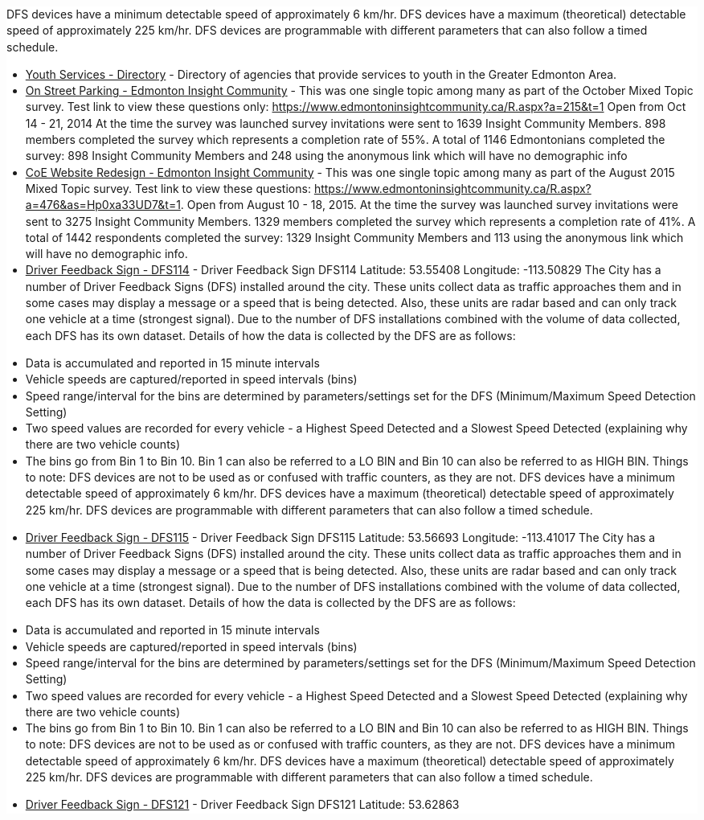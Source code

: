DFS devices have a minimum detectable speed of approximately 6 km/hr.
DFS devices have a maximum (theoretical) detectable speed of approximately 225 km/hr.
DFS devices are programmable with different parameters that can also follow a timed schedule.
* [Youth Services - Directory](https://data.edmonton.ca/d/px79-vegt) - Directory of agencies that provide services to youth in the Greater Edmonton Area.
* [On Street Parking - Edmonton Insight Community](https://data.edmonton.ca/d/28ss-gu9g) - This was one single topic among many as part of the October Mixed Topic survey. Test link to view these questions only: https://www.edmontoninsightcommunity.ca/R.aspx?a=215&t=1 Open from Oct 14 - 21, 2014 At the time the survey was launched survey invitations were sent to 1639 Insight Community Members. 898 members completed the survey which represents a completion rate of 55%. A total of 1146 Edmontonians completed the survey: 898 Insight Community Members and 248 using the anonymous link which will have no demographic info
* [CoE Website Redesign - Edmonton Insight Community](https://data.edmonton.ca/view/6rq9-a6ym) - This was one single topic among many as part of the August 2015 Mixed Topic survey. Test link to view these questions: https://www.edmontoninsightcommunity.ca/R.aspx?a=476&as=Hp0xa33UD7&t=1. Open from August 10 - 18, 2015. At the time the survey was launched survey invitations were sent to 3275 Insight Community Members. 1329 members completed the survey which represents a completion rate of 41%. A total of 1442 respondents completed the survey: 1329 Insight Community Members and 113 using the anonymous link which will have no demographic info.
* [Driver Feedback Sign - DFS114](https://data.edmonton.ca/d/gtdw-9qqh) - Driver Feedback Sign DFS114 Latitude: 53.55408
Longitude: -113.50829 The City has a number of Driver Feedback Signs (DFS) installed around the city. These units collect data as traffic approaches them and in some cases may display a message or a speed that is being detected. Also, these units are radar based and can only track one vehicle at a time (strongest signal). Due to the number of DFS installations combined with the volume of data collected, each DFS has its own dataset. Details of how the data is collected by the DFS are as follows:
- Data is accumulated and reported in 15 minute intervals
- Vehicle speeds are captured/reported in speed intervals (bins)
- Speed range/interval for the bins are determined by parameters/settings set for the DFS (Minimum/Maximum Speed Detection Setting)
- Two speed values are recorded for every vehicle - a Highest Speed Detected and a Slowest Speed Detected (explaining why there are two vehicle counts)
- The bins go from Bin 1 to Bin 10. Bin 1 can also be referred to a LO BIN and Bin 10 can also be referred to as HIGH BIN. Things to note: DFS devices are not to be used as or confused with traffic counters, as they are not.
DFS devices have a minimum detectable speed of approximately 6 km/hr.
DFS devices have a maximum (theoretical) detectable speed of approximately 225 km/hr.
DFS devices are programmable with different parameters that can also follow a timed schedule.
* [Driver Feedback Sign - DFS115](https://data.edmonton.ca/d/yrzr-ta5n) - Driver Feedback Sign DFS115 Latitude: 53.56693
Longitude: -113.41017 The City has a number of Driver Feedback Signs (DFS) installed around the city. These units collect data as traffic approaches them and in some cases may display a message or a speed that is being detected. Also, these units are radar based and can only track one vehicle at a time (strongest signal). Due to the number of DFS installations combined with the volume of data collected, each DFS has its own dataset. Details of how the data is collected by the DFS are as follows:
- Data is accumulated and reported in 15 minute intervals
- Vehicle speeds are captured/reported in speed intervals (bins)
- Speed range/interval for the bins are determined by parameters/settings set for the DFS (Minimum/Maximum Speed Detection Setting)
- Two speed values are recorded for every vehicle - a Highest Speed Detected and a Slowest Speed Detected (explaining why there are two vehicle counts)
- The bins go from Bin 1 to Bin 10. Bin 1 can also be referred to a LO BIN and Bin 10 can also be referred to as HIGH BIN. Things to note: DFS devices are not to be used as or confused with traffic counters, as they are not.
DFS devices have a minimum detectable speed of approximately 6 km/hr.
DFS devices have a maximum (theoretical) detectable speed of approximately 225 km/hr.
DFS devices are programmable with different parameters that can also follow a timed schedule.
* [Driver Feedback Sign - DFS121](https://data.edmonton.ca/d/y8e2-69az) - Driver Feedback Sign DFS121 Latitude: 53.62863